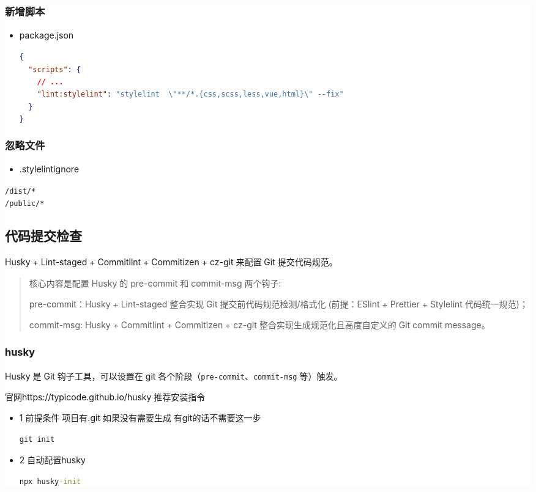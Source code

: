 ### 新增脚本

- package.json

  ```json
  {
    "scripts": {
      // ...
      "lint:stylelint": "stylelint  \"**/*.{css,scss,less,vue,html}\" --fix"
    }
  }
  ```

### 忽略文件

- .stylelintignore

```text
/dist/*
/public/*
```

##  代码提交检查

Husky + Lint-staged + Commitlint + Commitizen + cz-git 来配置 Git 提交代码规范。

> 核心内容是配置 Husky 的 pre-commit 和 commit-msg 两个钩子:
>
> pre-commit：Husky + Lint-staged 整合实现 Git 提交前代码规范检测/格式化 (前提：ESlint + Prettier + Stylelint 代码统一规范)；
>
> commit-msg: Husky + Commitlint + Commitizen + cz-git 整合实现生成规范化且高度自定义的 Git commit message。

### husky

Husky 是 Git 钩子工具，可以设置在 git 各个阶段（`pre-commit`、`commit-msg` 等）触发。

官网https://typicode.github.io/husky 推荐安装指令

- 1 前提条件 项目有.git 如果没有需要生成 有git的话不需要这一步

  ```cmd
  git init
  ```

- 2 自动配置husky

  ```cmd
  npx husky-init
  ```
